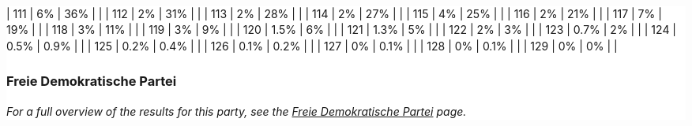 | 111 | 6% | 36% |  |
| 112 | 2% | 31% |  |
| 113 | 2% | 28% |  |
| 114 | 2% | 27% |  |
| 115 | 4% | 25% |  |
| 116 | 2% | 21% |  |
| 117 | 7% | 19% |  |
| 118 | 3% | 11% |  |
| 119 | 3% | 9% |  |
| 120 | 1.5% | 6% |  |
| 121 | 1.3% | 5% |  |
| 122 | 2% | 3% |  |
| 123 | 0.7% | 2% |  |
| 124 | 0.5% | 0.9% |  |
| 125 | 0.2% | 0.4% |  |
| 126 | 0.1% | 0.2% |  |
| 127 | 0% | 0.1% |  |
| 128 | 0% | 0.1% |  |
| 129 | 0% | 0% |  |

### Freie Demokratische Partei

*For a full overview of the results for this party, see the [Freie Demokratische Partei](party-freiedemokratischepartei.html) page.*

